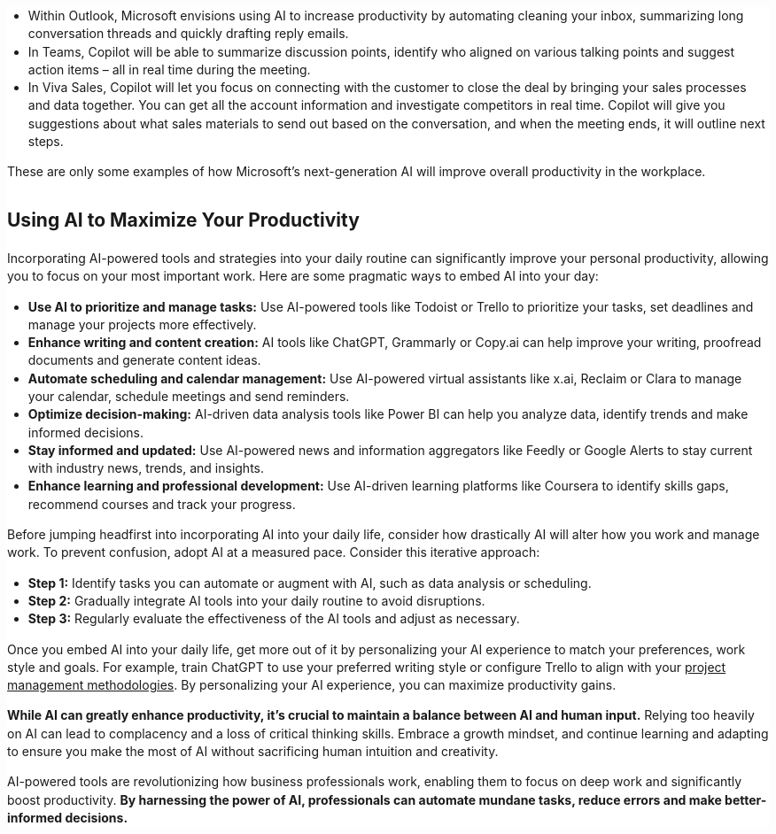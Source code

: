 - Within Outlook, Microsoft envisions using AI to increase productivity by automating cleaning your inbox, summarizing long conversation threads and quickly drafting reply emails.
- In Teams, Copilot will be able to summarize discussion points, identify who aligned on various talking points and suggest action items – all in real time during the meeting.
- In Viva Sales, Copilot will let you focus on connecting with the customer to close the deal by bringing your sales processes and data together. You can get all the account information and investigate competitors in real time. Copilot will give you suggestions about what sales materials to send out based on the conversation, and when the meeting ends, it will outline next steps.

These are only some examples of how Microsoft’s next-generation AI will improve overall productivity in the workplace.

## Using AI to Maximize Your Productivity

Incorporating AI-powered tools and strategies into your daily routine can significantly improve your personal productivity, allowing you to focus on your most important work. Here are some pragmatic ways to embed AI into your day:

- **Use AI to prioritize and manage tasks:** Use AI-powered tools like Todoist or Trello to prioritize your tasks, set deadlines and manage your projects more effectively.
- **Enhance writing and content creation:** AI tools like ChatGPT, Grammarly or Copy.ai can help improve your writing, proofread documents and generate content ideas.
- **Automate scheduling and calendar management:** Use AI-powered virtual assistants like x.ai, Reclaim or Clara to manage your calendar, schedule meetings and send reminders.
- **Optimize decision-making:** AI-driven data analysis tools like Power BI can help you analyze data, identify trends and make informed decisions.
- **Stay informed and updated:** Use AI-powered news and information aggregators like Feedly or Google Alerts to stay current with industry news, trends, and insights.
- **Enhance learning and professional development:** Use AI-driven learning platforms like Coursera to identify skills gaps, recommend courses and track your progress.

Before jumping headfirst into incorporating AI into your daily life, consider how drastically AI will alter how you work and manage work. To prevent confusion, adopt AI at a measured pace. Consider this iterative approach:

- **Step 1:** Identify tasks you can automate or augment with AI, such as data analysis or scheduling.
- **Step 2:** Gradually integrate AI tools into your daily routine to avoid disruptions.
- **Step 3:** Regularly evaluate the effectiveness of the AI tools and adjust as necessary.

Once you embed AI into your daily life, get more out of it by personalizing your AI experience to match your preferences, work style and goals. For example, train ChatGPT to use your preferred writing style or configure Trello to align with your [project management methodologies](https://centricconsulting.com/blog/implementing-enterprise-portfolio-project-management-tools-5-ocm-pitfalls-to-avoid/). By personalizing your AI experience, you can maximize productivity gains.

**While AI can greatly enhance productivity, it’s crucial to maintain a balance between AI and human input.** Relying too heavily on AI can lead to complacency and a loss of critical thinking skills. Embrace a growth mindset, and continue learning and adapting to ensure you make the most of AI without sacrificing human intuition and creativity.

AI-powered tools are revolutionizing how business professionals work, enabling them to focus on deep work and significantly boost productivity. **By harnessing the power of AI, professionals can automate mundane tasks, reduce errors and make better-informed decisions.**
